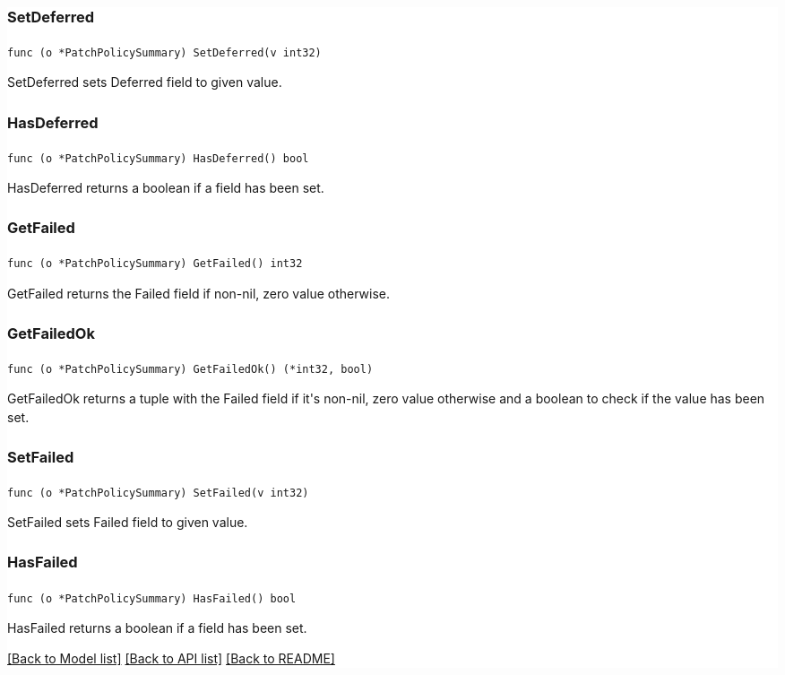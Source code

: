 ### SetDeferred

`func (o *PatchPolicySummary) SetDeferred(v int32)`

SetDeferred sets Deferred field to given value.

### HasDeferred

`func (o *PatchPolicySummary) HasDeferred() bool`

HasDeferred returns a boolean if a field has been set.

### GetFailed

`func (o *PatchPolicySummary) GetFailed() int32`

GetFailed returns the Failed field if non-nil, zero value otherwise.

### GetFailedOk

`func (o *PatchPolicySummary) GetFailedOk() (*int32, bool)`

GetFailedOk returns a tuple with the Failed field if it's non-nil, zero value otherwise
and a boolean to check if the value has been set.

### SetFailed

`func (o *PatchPolicySummary) SetFailed(v int32)`

SetFailed sets Failed field to given value.

### HasFailed

`func (o *PatchPolicySummary) HasFailed() bool`

HasFailed returns a boolean if a field has been set.


[[Back to Model list]](../README.md#documentation-for-models) [[Back to API list]](../README.md#documentation-for-api-endpoints) [[Back to README]](../README.md)


